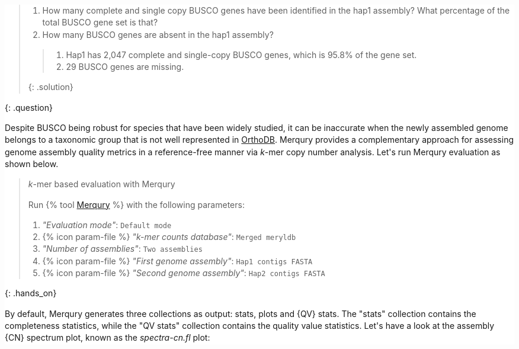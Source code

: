 > <question-title></question-title>
>
> 1. How many complete and single copy BUSCO genes have been identified in the hap1 assembly? What percentage of the total BUSCO gene set is that?
> 2. How many BUSCO genes are absent in the hap1 assembly?
>
> > <solution-title></solution-title>
> >
> > 1. Hap1 has 2,047 complete and single-copy BUSCO genes, which is 95.8% of the gene set.
> > 2. 29 BUSCO genes are missing.
> >
> {: .solution}
>
{: .question}

Despite BUSCO being robust for species that have been widely studied, it can be inaccurate when the newly assembled genome belongs to a taxonomic group that is not well represented in [OrthoDB](https://www.orthodb.org/). Merqury provides a complementary approach for assessing genome assembly quality metrics in a reference-free manner via *k*-mer copy number analysis. Let's run Merqury evaluation as shown below.

> <hands-on-title><i>k</i>-mer based evaluation with Merqury</hands-on-title>
>
> Run {% tool [Merqury](toolshed.g2.bx.psu.edu/repos/iuc/merqury/merqury/1.3+galaxy3) %} with the following parameters:
>
> 1. *"Evaluation mode"*: `Default mode`
> 2. {% icon param-file %} *"k-mer counts database"*: `Merged meryldb`
> 3. *"Number of assemblies"*: `Two assemblies`
> 4. {% icon param-file %} *"First genome assembly"*: `Hap1 contigs FASTA`
> 5. {% icon param-file %} *"Second genome assembly"*: `Hap2 contigs FASTA`
>
{: .hands_on}

By default, Merqury generates three collections as output: stats, plots and {QV} stats. The "stats" collection contains the completeness statistics, while the "QV stats" collection contains the quality value statistics. Let's have a look at the assembly {CN} spectrum plot, known as the *spectra-cn.fl* plot:
